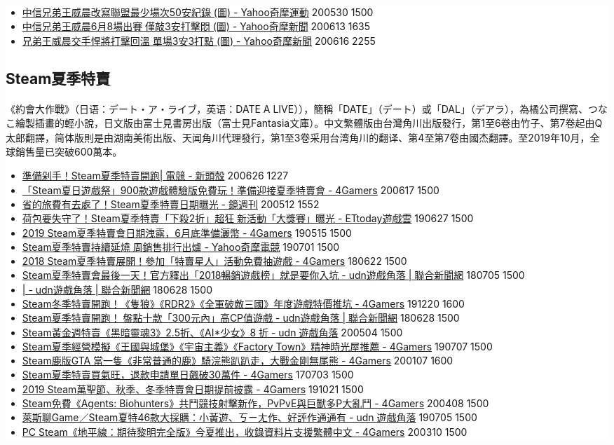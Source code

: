 - [中信兄弟王威晨改寫聯盟最少場次50安紀錄 (圖) - Yahoo奇摩運動](https://tw.sports.yahoo.com/news/%E4%B8%AD%E4%BF%A1%E5%85%84%E5%BC%9F%E7%8E%8B%E5%A8%81%E6%99%A8%E6%94%B9%E5%AF%AB%E8%81%AF%E7%9B%9F%E6%9C%80%E5%B0%91%E5%A0%B4%E6%AC%A150%E5%AE%89%E7%B4%80%E9%8C%84-%E5%9C%96-131534901.html "中信兄弟王威晨改寫聯盟最少場次50安紀錄 (圖) - Yahoo奇摩運動") 200530 1500
- [中信兄弟王威晨6月8場出賽 僅敲3安打擊悶 (圖) - Yahoo奇摩新聞](https://tw.news.yahoo.com/%E4%B8%AD%E4%BF%A1%E5%85%84%E5%BC%9F%E7%8E%8B%E5%A8%81%E6%99%A86%E6%9C%888%E5%A0%B4%E5%87%BA%E8%B3%BD-%E5%83%85%E6%95%B23%E5%AE%89%E6%89%93%E6%93%8A%E6%82%B6-%E5%9C%96-083557769.html "中信兄弟王威晨6月8場出賽 僅敲3安打擊悶 (圖) - Yahoo奇摩新聞") 200613 1635
- [兄弟王威晨交手悍將打擊回溫 單場3安3打點 (圖) - Yahoo奇摩新聞](https://tw.news.yahoo.com/%E5%85%84%E5%BC%9F%E7%8E%8B%E5%A8%81%E6%99%A8%E4%BA%A4%E6%89%8B%E6%82%8D%E5%B0%87%E6%89%93%E6%93%8A%E5%9B%9E%E6%BA%AB-%E5%96%AE%E5%A0%B43%E5%AE%893%E6%89%93%E9%BB%9E-%E5%9C%96-145505295.html "兄弟王威晨交手悍將打擊回溫 單場3安3打點 (圖) - Yahoo奇摩新聞") 200616 2255

## Steam夏季特賣

《約會大作戰》（日语：デート・ア・ライブ，英语：DATE A LIVE）），簡稱「DATE」（デート）或「DAL」（デアラ），為橘公司撰寫、つなこ繪製插畫的輕小說，日文版由富士見書房出版（富士見Fantasia文庫）。中文繁體版由台灣角川出版發行，第1至6卷由竹子、第7卷起由Q太郎翻譯，简体版則是由湖南美術出版、天闻角川代理發行，第1至3卷采用台湾角川的翻译、第4至第7卷由國杰翻譯。至2019年10月，全球銷售量已突破600萬本。
- [準備剁手！Steam夏季特賣開跑| 電競 - 新頭殼](https://newtalk.tw/news/view/2020-06-26/426905 "準備剁手！Steam夏季特賣開跑| 電競 - 新頭殼") 200626 1227
- [「Steam夏日遊戲祭」900款遊戲體驗版免費玩！準備迎接夏季特賣會 - 4Gamers](https://www.4gamers.com.tw/news/detail/43555/steam-summer-game-festival-is-featuring-over-900-playable-demos "「Steam夏日遊戲祭」900款遊戲體驗版免費玩！準備迎接夏季特賣會 - 4Gamers") 200617 1500
- [省的旅費有去處了！Steam夏季特賣日期曝光 - 鏡週刊](https://www.mirrormedia.mg/story/20200512gamesteam/ "省的旅費有去處了！Steam夏季特賣日期曝光 - 鏡週刊") 200512 1552
- [荷包要失守了！Steam夏季特賣「下殺2折」超狂 新活動「大獎賽」曝光 - ETtoday遊戲雲](https://game.ettoday.net/article/1476195.htm "荷包要失守了！Steam夏季特賣「下殺2折」超狂 新活動「大獎賽」曝光 - ETtoday遊戲雲") 190627 1500
- [2019 Steam夏季特賣會日期洩露，6月底準備灑幣 - 4Gamers](https://www.4gamers.com.tw/news/detail/38877/steam-summer-sale-2019-date-leaked "2019 Steam夏季特賣會日期洩露，6月底準備灑幣 - 4Gamers") 190515 1500
- [Steam夏季特賣持續延燒 周銷售排行出爐 - Yahoo奇摩電競](https://tw.news.yahoo.com/steam%E5%A4%8F%E5%AD%A3%E7%89%B9%E8%B3%A3%E6%8C%81%E7%BA%8C%E5%BB%B6%E7%87%92-%E5%91%A8%E9%8A%B7%E5%94%AE%E6%8E%92%E8%A1%8C%E5%87%BA%E7%88%90-040608007.html "Steam夏季特賣持續延燒 周銷售排行出爐 - Yahoo奇摩電競") 190701 1500
- [2018 Steam夏季特賣展開！參加「特賣星人」活動免費抽遊戲 - 4Gamers](https://www.4gamers.com.tw/news/detail/35327/the-steam-summer-sale-2018-has-begun "2018 Steam夏季特賣展開！參加「特賣星人」活動免費抽遊戲 - 4Gamers") 180622 1500
- [Steam夏季特賣會最後一天！官方釋出「2018暢銷遊戲榜」就是要你入坑 - udn遊戲角落 | 聯合新聞網](https://game.udn.com/game/story/10453/3236126 "Steam夏季特賣會最後一天！官方釋出「2018暢銷遊戲榜」就是要你入坑 - udn遊戲角落 | 聯合新聞網") 180705 1500
- [| - udn遊戲角落 | 聯合新聞網](https://game.udn.com/game/story/10451/3219651 "| - udn遊戲角落 | 聯合新聞網") 180628 1500
- [Steam冬季特賣開跑！《隻狼》《RDR2》《全軍破敵三國》年度遊戲特價推坑 - 4Gamers](https://www.4gamers.com.tw/news/detail/41526/steam-winter-sale-2019-is-beginning "Steam冬季特賣開跑！《隻狼》《RDR2》《全軍破敵三國》年度遊戲特價推坑 - 4Gamers") 191220 1600
- [Steam夏季特賣開跑！ 盤點十款「300元內」高CP值遊戲 - udn遊戲角落 | 聯合新聞網](https://game.udn.com/game/story/10451/3223702 "Steam夏季特賣開跑！ 盤點十款「300元內」高CP值遊戲 - udn遊戲角落 | 聯合新聞網") 180628 1500
- [Steam黃金週特賣《黑暗靈魂3》2.5折、《AI*少女》8 折 - udn 遊戲角落](https://game.udn.com/game/story/10453/4538183 "Steam黃金週特賣《黑暗靈魂3》2.5折、《AI*少女》8 折 - udn 遊戲角落") 200504 1500
- [Steam夏季經營模擬《王國與城堡》《宇宙主義》《Factory Town》精神時光屋推薦 - 4Gamers](https://www.4gamers.com.tw/news/detail/39553/steam-summer-sale-2019-time-spending-recommended-games "Steam夏季經營模擬《王國與城堡》《宇宙主義》《Factory Town》精神時光屋推薦 - 4Gamers") 190707 1500
- [Steam鹿版GTA 當一隻《非常普通的鹿》騎浣熊趴趴走，大戰金剛無尾熊 - 4Gamers](https://www.4gamers.com.tw/news/detail/41696/steam-deeeer-simulator-early-access-begins-on-february-21 "Steam鹿版GTA 當一隻《非常普通的鹿》騎浣熊趴趴走，大戰金剛無尾熊 - 4Gamers") 200107 1600
- [Steam夏季特賣買氣旺，退款申請單日飆破30萬件 - 4Gamers](https://www.4gamers.com.tw/news/detail/32534/steam-summder-sale-refund-requests-hit-more-than-300k "Steam夏季特賣買氣旺，退款申請單日飆破30萬件 - 4Gamers") 170703 1500
- [2019 Steam萬聖節、秋季、冬季特賣會日期提前披露 - 4Gamers](https://www.4gamers.com.tw/news/detail/40808/halloween-autumn-winter-steam-sale-dates-have-leaked-again "2019 Steam萬聖節、秋季、冬季特賣會日期提前披露 - 4Gamers") 191021 1500
- [Steam免費《Agents: Biohunters》共鬥競技射擊新作，PvPvE與巨獸多P大亂鬥 - 4Gamers](https://www.4gamers.com.tw/news/detail/42688/agents-biohunters-is-free-early-access-3v3-fps-on-steam "Steam免費《Agents: Biohunters》共鬥競技射擊新作，PvPvE與巨獸多P大亂鬥 - 4Gamers") 200408 1500
- [萊斯聊Game／Steam夏特46款大採購：小黃遊、ㄎㄧㄤ作、好評作通通有 - udn 遊戲角落](https://game.udn.com/game/story/10451/3911730 "萊斯聊Game／Steam夏特46款大採購：小黃遊、ㄎㄧㄤ作、好評作通通有 - udn 遊戲角落") 190705 1500
- [PC Steam《地平線：期待黎明完全版》今夏推出，收錄資料片支援繁體中文 - 4Gamers](https://www.4gamers.com.tw/news/detail/42356/horizon-zero-dawn-confirmed-for-pc-this-summer "PC Steam《地平線：期待黎明完全版》今夏推出，收錄資料片支援繁體中文 - 4Gamers") 200310 1500